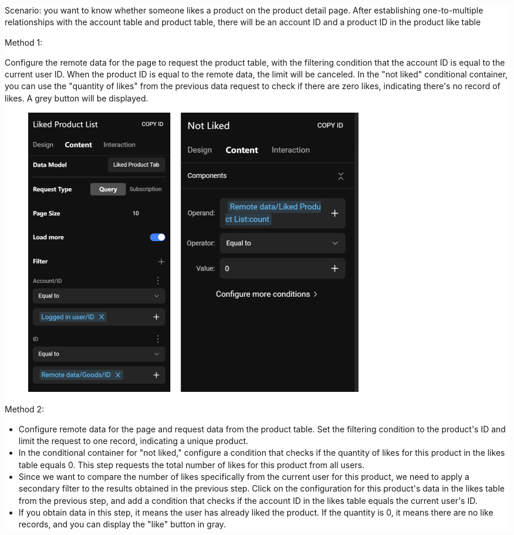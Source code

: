 Scenario: you want to know whether someone likes a product on the product detail page. After establishing one-to-multiple relationships with the account table and product table, there will be an account ID and a product ID in the product like table

Method 1:

Configure the remote data for the page to request the product table, with the filtering condition that the account ID is equal to the current user ID. When the product ID is equal to the remote data, the limit will be canceled. In the "not liked" conditional container, you can use the "quantity of likes" from the previous data request to check if there are zero likes, indicating there's no record of likes. A grey button will be displayed.

<figure><img src="../.gitbook/assets/6 (38).png" alt="" width="563"><figcaption></figcaption></figure>

Method 2:

* Configure remote data for the page and request data from the product table. Set the filtering condition to the product's ID and limit the request to one record, indicating a unique product.
* In the conditional container for "not liked," configure a condition that checks if the quantity of likes for this product in the likes table equals 0. This step requests the total number of likes for this product from all users.
* Since we want to compare the number of likes specifically from the current user for this product, we need to apply a secondary filter to the results obtained in the previous step. Click on the configuration for this product's data in the likes table from the previous step, and add a condition that checks if the account ID in the likes table equals the current user's ID.
* If you obtain data in this step, it means the user has already liked the product. If the quantity is 0, it means there are no like records, and you can display the "like" button in gray.
